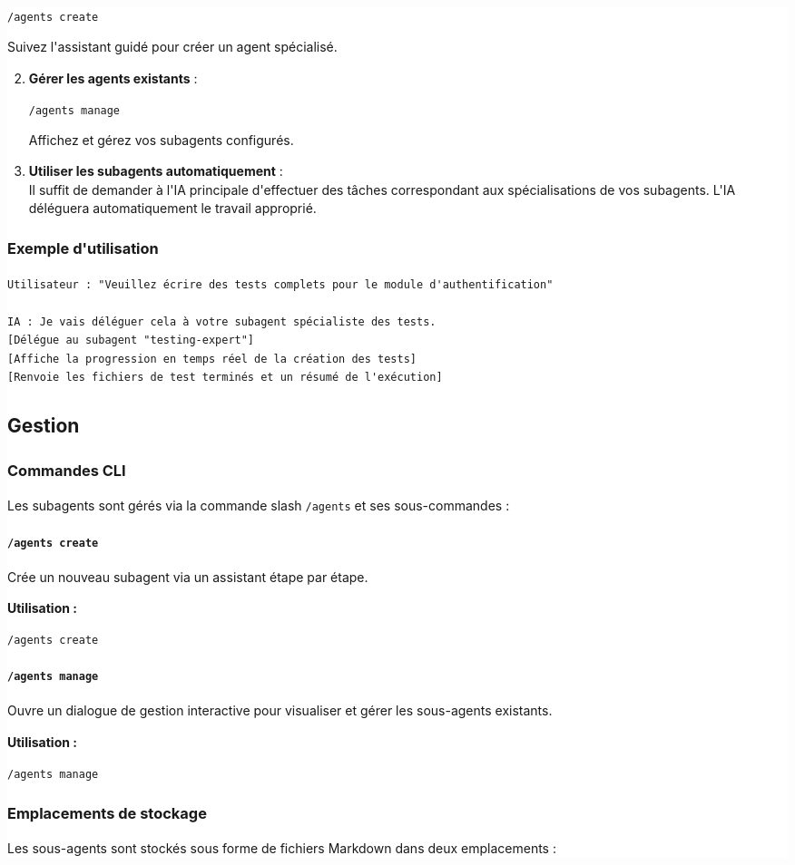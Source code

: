    ```
   /agents create
   ```

   Suivez l'assistant guidé pour créer un agent spécialisé.

2. **Gérer les agents existants** :

   ```
   /agents manage
   ```

   Affichez et gérez vos subagents configurés.

3. **Utiliser les subagents automatiquement** :  
   Il suffit de demander à l'IA principale d'effectuer des tâches correspondant aux spécialisations de vos subagents. L'IA déléguera automatiquement le travail approprié.

### Exemple d'utilisation

```
Utilisateur : "Veuillez écrire des tests complets pour le module d'authentification"

IA : Je vais déléguer cela à votre subagent spécialiste des tests.
[Délégue au subagent "testing-expert"]
[Affiche la progression en temps réel de la création des tests]
[Renvoie les fichiers de test terminés et un résumé de l'exécution]
```

## Gestion

### Commandes CLI

Les subagents sont gérés via la commande slash `/agents` et ses sous-commandes :

#### `/agents create`

Crée un nouveau subagent via un assistant étape par étape.

**Utilisation :**

```
/agents create
```

#### `/agents manage`

Ouvre un dialogue de gestion interactive pour visualiser et gérer les sous-agents existants.

**Utilisation :**

```
/agents manage
```

### Emplacements de stockage

Les sous-agents sont stockés sous forme de fichiers Markdown dans deux emplacements :
